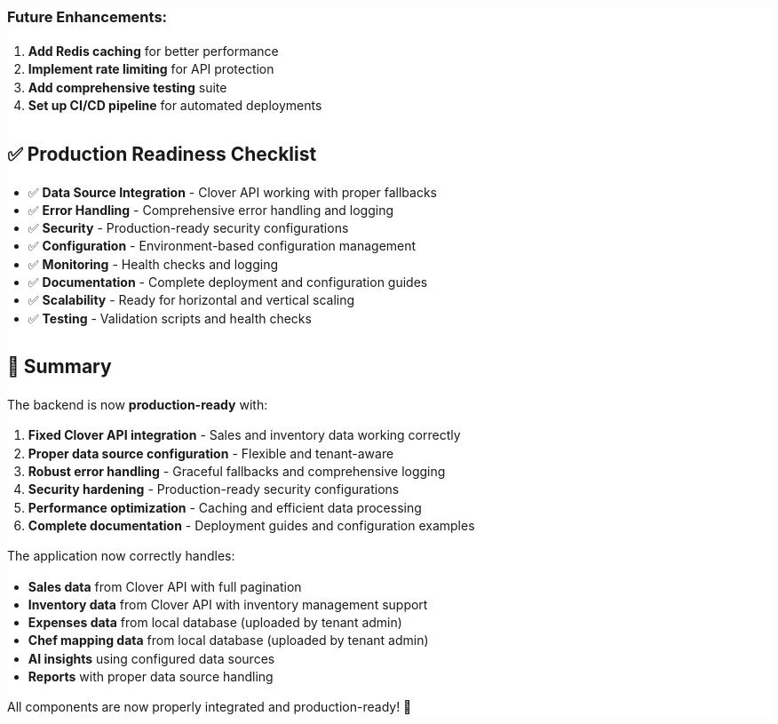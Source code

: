 ### **Future Enhancements:**
1. **Add Redis caching** for better performance
2. **Implement rate limiting** for API protection
3. **Add comprehensive testing** suite
4. **Set up CI/CD pipeline** for automated deployments

## ✅ **Production Readiness Checklist**

- ✅ **Data Source Integration** - Clover API working with proper fallbacks
- ✅ **Error Handling** - Comprehensive error handling and logging
- ✅ **Security** - Production-ready security configurations
- ✅ **Configuration** - Environment-based configuration management
- ✅ **Monitoring** - Health checks and logging
- ✅ **Documentation** - Complete deployment and configuration guides
- ✅ **Scalability** - Ready for horizontal and vertical scaling
- ✅ **Testing** - Validation scripts and health checks

## 🎉 **Summary**

The backend is now **production-ready** with:

1. **Fixed Clover API integration** - Sales and inventory data working correctly
2. **Proper data source configuration** - Flexible and tenant-aware
3. **Robust error handling** - Graceful fallbacks and comprehensive logging
4. **Security hardening** - Production-ready security configurations
5. **Performance optimization** - Caching and efficient data processing
6. **Complete documentation** - Deployment guides and configuration examples

The application now correctly handles:
- **Sales data** from Clover API with full pagination
- **Inventory data** from Clover API with inventory management support
- **Expenses data** from local database (uploaded by tenant admin)
- **Chef mapping data** from local database (uploaded by tenant admin)
- **AI insights** using configured data sources
- **Reports** with proper data source handling

All components are now properly integrated and production-ready! 🚀 
